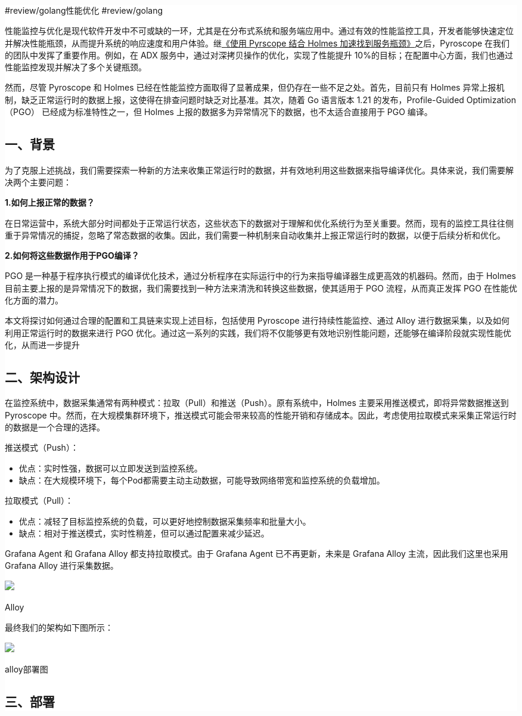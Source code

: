 #review/golang性能优化    #review/golang

性能监控与优化是现代软件开发中不可或缺的一环，尤其是在分布式系统和服务端应用中。通过有效的性能监控工具，开发者能够快速定位并解决性能瓶颈，从而提升系统的响应速度和用户体验。继[《使用 Pyrscope 结合 Holmes 加速找到服务瓶颈》](https://tech.qimao.com/shi-yong-pyroscope-holmes-jia-su-zhao-dao-fu-wu-ping-jing/)之后，Pyroscope 在我们的团队中发挥了重要作用。例如，在 ADX 服务中，通过对深拷贝操作的优化，实现了性能提升 10%的目标；在配置中心方面，我们也通过性能监控发现并解决了多个关键瓶颈。

然而，尽管 Pyroscope 和 Holmes 已经在性能监控方面取得了显著成果，但仍存在一些不足之处。首先，目前只有 Holmes 异常上报机制，缺乏正常运行时的数据上报，这使得在排查问题时缺乏对比基准。其次，随着 Go 语言版本 1.21 的发布，Profile-Guided Optimization （PGO） 已经成为标准特性之一，但 Holmes 上报的数据多为异常情况下的数据，也不太适合直接用于 PGO 编译。

## 一、背景

为了克服上述挑战，我们需要探索一种新的方法来收集正常运行时的数据，并有效地利用这些数据来指导编译优化。具体来说，我们需要解决两个主要问题：

**1.如何上报正常的数据？**

在日常运营中，系统大部分时间都处于正常运行状态，这些状态下的数据对于理解和优化系统行为至关重要。然而，现有的监控工具往往侧重于异常情况的捕捉，忽略了常态数据的收集。因此，我们需要一种机制来自动收集并上报正常运行时的数据，以便于后续分析和优化。

**2.如何将这些数据作用于PGO编译？**

PGO 是一种基于程序执行模式的编译优化技术，通过分析程序在实际运行中的行为来指导编译器生成更高效的机器码。然而，由于 Holmes 目前主要上报的是异常情况下的数据，我们需要找到一种方法来清洗和转换这些数据，使其适用于 PGO 流程，从而真正发挥 PGO 在性能优化方面的潜力。

本文将探讨如何通过合理的配置和工具链来实现上述目标，包括使用 Pyroscope 进行持续性能监控、通过 Alloy 进行数据采集，以及如何利用正常运行时的数据来进行 PGO 优化。通过这一系列的实践，我们将不仅能够更有效地识别性能问题，还能够在编译阶段就实现性能优化，从而进一步提升

## 二、架构设计

在监控系统中，数据采集通常有两种模式：拉取（Pull）和推送（Push）。原有系统中，Holmes 主要采用推送模式，即将异常数据推送到 Pyroscope 中。然而，在大规模集群环境下，推送模式可能会带来较高的性能开销和存储成本。因此，考虑使用拉取模式来采集正常运行时的数据是一个合理的选择。

推送模式（Push）：

- 优点：实时性强，数据可以立即发送到监控系统。
- 缺点：在大规模环境下，每个Pod都需要主动主动数据，可能导致网络带宽和监控系统的负载增加。

拉取模式（Pull）：

- 优点：减轻了目标监控系统的负载，可以更好地控制数据采集频率和批量大小。
- 缺点：相对于推送模式，实时性稍差，但可以通过配置来减少延迟。

Grafana Agent 和 Grafana Alloy 都支持拉取模式。由于 Grafana Agent 已不再更新，未来是 Grafana Alloy 主流，因此我们这里也采用 Grafana Alloy 进行采集数据。

![](https://tech.qimao.com/content/images/2024/10/image.png)

Alloy

最终我们的架构如下图所示：

![](https://tech.qimao.com/content/images/2024/10/image-2.png)

alloy部署图

## 三、部署
